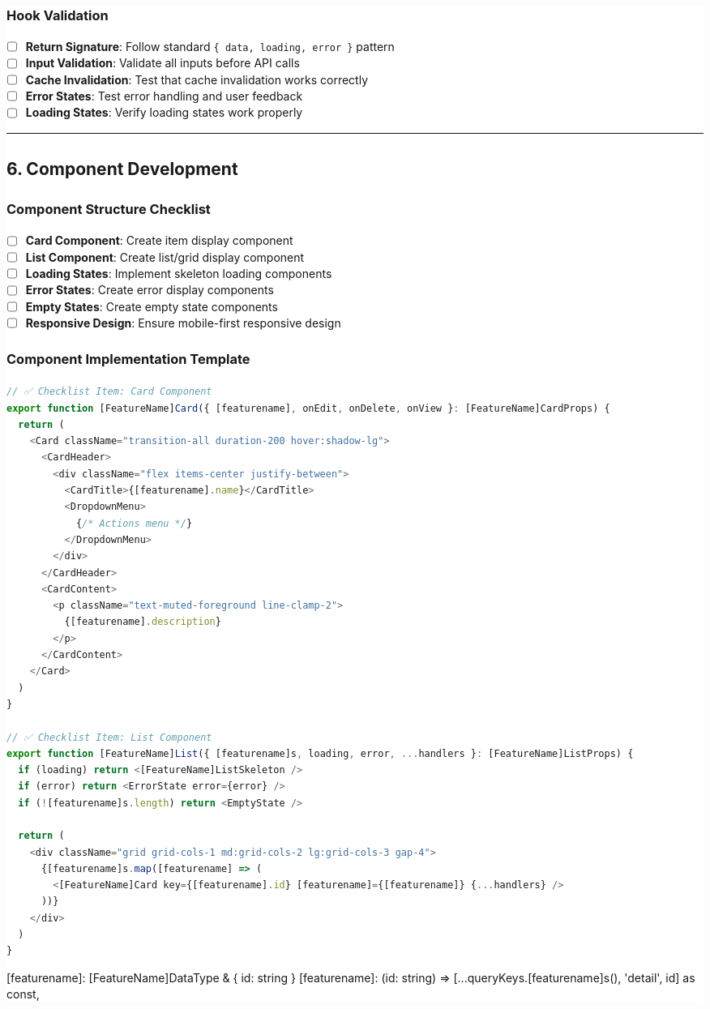
### Hook Validation

- [ ] **Return Signature**: Follow standard `{ data, loading, error }` pattern
- [ ] **Input Validation**: Validate all inputs before API calls
- [ ] **Cache Invalidation**: Test that cache invalidation works correctly
- [ ] **Error States**: Test error handling and user feedback
- [ ] **Loading States**: Verify loading states work properly

---

## 6. Component Development

### Component Structure Checklist

- [ ] **Card Component**: Create item display component
- [ ] **List Component**: Create list/grid display component
- [ ] **Loading States**: Implement skeleton loading components
- [ ] **Error States**: Create error display components
- [ ] **Empty States**: Create empty state components
- [ ] **Responsive Design**: Ensure mobile-first responsive design

### Component Implementation Template

```typescript
// ✅ Checklist Item: Card Component
export function [FeatureName]Card({ [featurename], onEdit, onDelete, onView }: [FeatureName]CardProps) {
  return (
    <Card className="transition-all duration-200 hover:shadow-lg">
      <CardHeader>
        <div className="flex items-center justify-between">
          <CardTitle>{[featurename].name}</CardTitle>
          <DropdownMenu>
            {/* Actions menu */}
          </DropdownMenu>
        </div>
      </CardHeader>
      <CardContent>
        <p className="text-muted-foreground line-clamp-2">
          {[featurename].description}
        </p>
      </CardContent>
    </Card>
  )
}

// ✅ Checklist Item: List Component
export function [FeatureName]List({ [featurename]s, loading, error, ...handlers }: [FeatureName]ListProps) {
  if (loading) return <[FeatureName]ListSkeleton />
  if (error) return <ErrorState error={error} />
  if (![featurename]s.length) return <EmptyState />
  
  return (
    <div className="grid grid-cols-1 md:grid-cols-2 lg:grid-cols-3 gap-4">
      {[featurename]s.map([featurename] => (
        <[FeatureName]Card key={[featurename].id} [featurename]={[featurename]} {...handlers} />
      ))}
    </div>
  )
}
```


  [featurename]: [FeatureName]DataType & { id: string }
[featurename]: (id: string) => [...queryKeys.[featurename]s(), 'detail', id] as const,